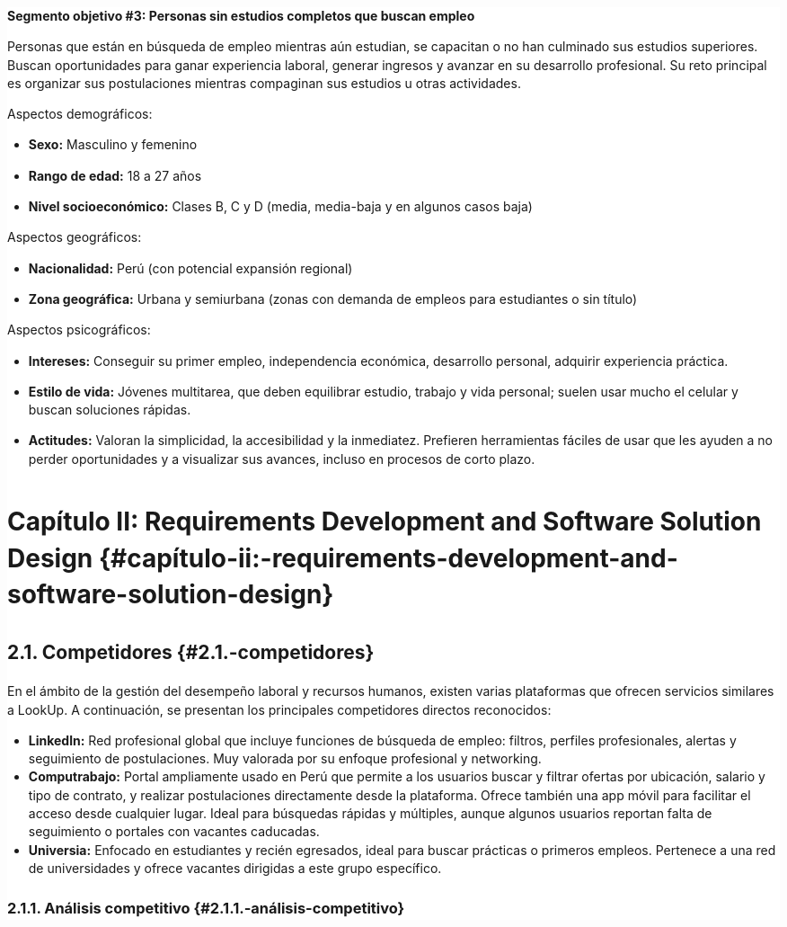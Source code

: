 **Segmento objetivo \#3: Personas sin estudios completos que buscan empleo**

Personas que están en búsqueda de empleo mientras aún estudian, se capacitan o no han culminado sus estudios superiores. Buscan oportunidades para ganar experiencia laboral, generar ingresos y avanzar en su desarrollo profesional. Su reto principal es organizar sus postulaciones mientras compaginan sus estudios u otras actividades.

Aspectos demográficos:

* **Sexo:** Masculino y femenino

* **Rango de edad:** 18 a 27 años

* **Nivel socioeconómico:** Clases B, C y D (media, media-baja y en algunos casos baja)

Aspectos geográficos:

* **Nacionalidad:** Perú (con potencial expansión regional)

* **Zona geográfica:** Urbana y semiurbana (zonas con demanda de empleos para estudiantes o sin título)

Aspectos psicográficos:

* **Intereses:** Conseguir su primer empleo, independencia económica, desarrollo personal, adquirir experiencia práctica.

* **Estilo de vida:** Jóvenes multitarea, que deben equilibrar estudio, trabajo y vida personal; suelen usar mucho el celular y buscan soluciones rápidas.

* **Actitudes:** Valoran la simplicidad, la accesibilidad y la inmediatez. Prefieren herramientas fáciles de usar que les ayuden a no perder oportunidades y a visualizar sus avances, incluso en procesos de corto plazo.

# Capítulo II: Requirements Development and Software Solution Design {#capítulo-ii:-requirements-development-and-software-solution-design}

## 2.1. Competidores {#2.1.-competidores}

En el ámbito de la gestión del desempeño laboral y recursos humanos, existen varias plataformas que ofrecen servicios similares a LookUp. A continuación, se presentan los principales competidores directos reconocidos:

* **Linkedln:** Red profesional global que incluye funciones de búsqueda de empleo: filtros, perfiles profesionales, alertas y seguimiento de postulaciones. Muy valorada por su enfoque profesional y networking.  
* **Computrabajo:** Portal ampliamente usado en Perú que permite a los usuarios buscar y filtrar ofertas por ubicación, salario y tipo de contrato, y realizar postulaciones directamente desde la plataforma. Ofrece también una app móvil para facilitar el acceso desde cualquier lugar. Ideal para búsquedas rápidas y múltiples, aunque algunos usuarios reportan falta de seguimiento o portales con vacantes caducadas.  
* **Universia:** Enfocado en estudiantes y recién egresados, ideal para buscar prácticas o primeros empleos. Pertenece a una red de universidades y ofrece vacantes dirigidas a este grupo específico.

### **2.1.1. Análisis competitivo** {#2.1.1.-análisis-competitivo}
